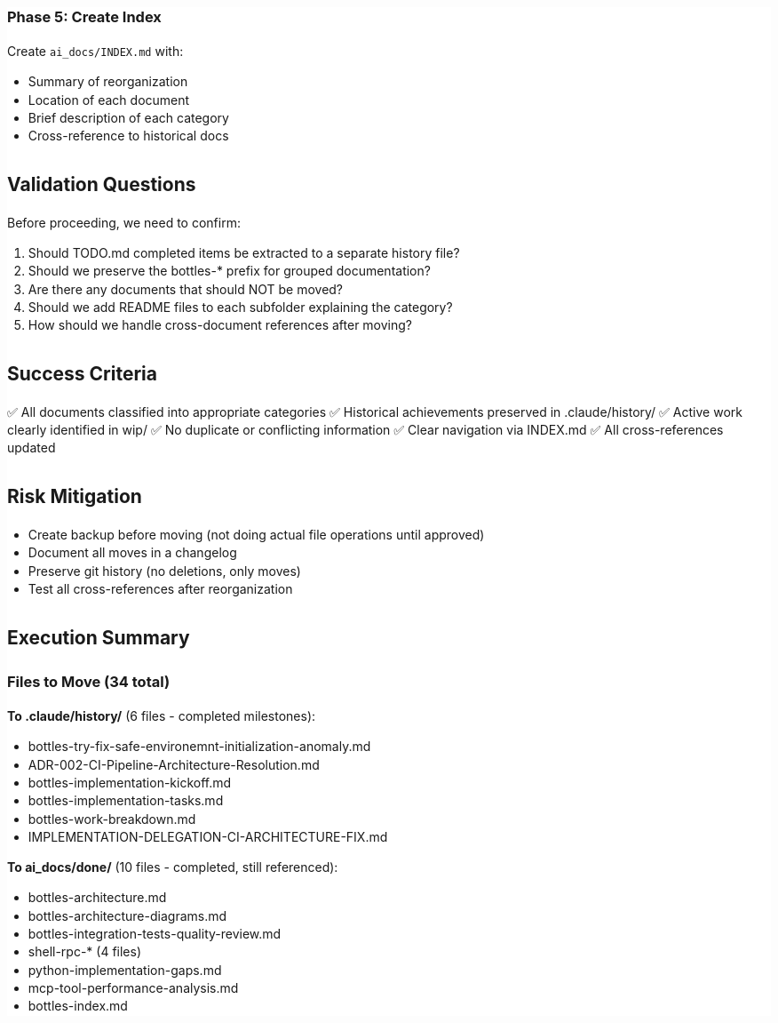 ### Phase 5: Create Index
Create `ai_docs/INDEX.md` with:
- Summary of reorganization
- Location of each document
- Brief description of each category
- Cross-reference to historical docs

## Validation Questions

Before proceeding, we need to confirm:

1. Should TODO.md completed items be extracted to a separate history file?
2. Should we preserve the bottles-* prefix for grouped documentation?
3. Are there any documents that should NOT be moved?
4. Should we add README files to each subfolder explaining the category?
5. How should we handle cross-document references after moving?

## Success Criteria

✅ All documents classified into appropriate categories
✅ Historical achievements preserved in .claude/history/
✅ Active work clearly identified in wip/
✅ No duplicate or conflicting information
✅ Clear navigation via INDEX.md
✅ All cross-references updated

## Risk Mitigation

- Create backup before moving (not doing actual file operations until approved)
- Document all moves in a changelog
- Preserve git history (no deletions, only moves)
- Test all cross-references after reorganization

## Execution Summary

### Files to Move (34 total)

**To .claude/history/** (6 files - completed milestones):
- bottles-try-fix-safe-environemnt-initialization-anomaly.md
- ADR-002-CI-Pipeline-Architecture-Resolution.md  
- bottles-implementation-kickoff.md
- bottles-implementation-tasks.md
- bottles-work-breakdown.md
- IMPLEMENTATION-DELEGATION-CI-ARCHITECTURE-FIX.md

**To ai_docs/done/** (10 files - completed, still referenced):
- bottles-architecture.md
- bottles-architecture-diagrams.md
- bottles-integration-tests-quality-review.md
- shell-rpc-* (4 files)
- python-implementation-gaps.md
- mcp-tool-performance-analysis.md
- bottles-index.md
